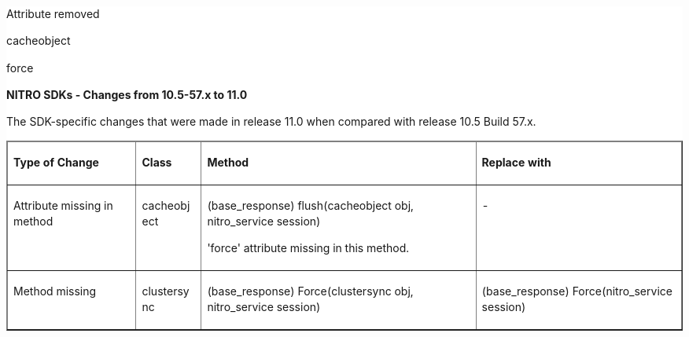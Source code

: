 </td>
</tr>
<tr>
<td>
<p>Attribute removed</p>
</td>
<td>
<p>cacheobject</p>
</td>
<td>
<p>force</p>
</td>
</tr>
</tbody>
</table>

**NITRO SDKs - Changes from 10.5-57.x to 11.0**

The SDK-specific changes that were made in release 11.0 when compared with release 10.5 Build 57.x.

<table border=1>
<thead>
<tr>
<td>
<p><strong>Type of Change</strong></p>
</td>
<td>
<p><strong>Class</strong></p>
</td>
<td>
<p><strong>Method</strong></p>
</td>
<td>
<p><strong>Replace with</strong></p>
</td>
</tr>
</thead>
<tbody>
<tr>
<td>
<p>Attribute missing in method</p>
</td>
<td>
<p>cacheobject</p>
</td>
<td>
<p>(base_response) flush(cacheobject obj, nitro_service session)</p>
<p>'force' attribute missing in this method.</p>
</td>
<td>
<p>-</p>
</td>
</tr>
<tr>
<td>
<p>Method missing</p>
</td>
<td>
<p>clustersync</p>
</td>
<td>
<p>(base_response) Force(clustersync obj, nitro_service session)</p>
</td>
<td>
<p>(base_response) Force(nitro_service session)</p>
